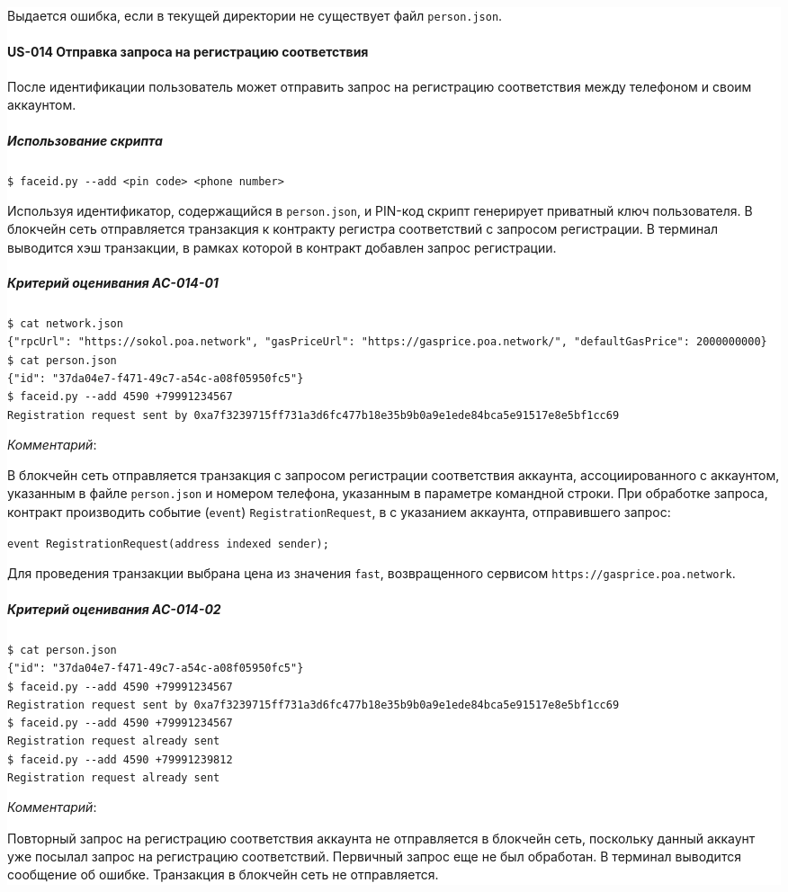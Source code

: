Выдается ошибка, если в текущей директории не существует файл `person.json`.

#### US-014 Отправка запроса на регистрацию соответствия

После идентификации пользователь может отправить запрос на регистрацию соответствия между телефоном и своим аккаунтом.

##### Использование скрипта
```shell
$ faceid.py --add <pin code> <phone number>
```

Используя идентификатор, содержащийся в `person.json`, и PIN-код скрипт генерирует приватный ключ пользователя. В блокчейн сеть отправляется транзакция к контракту регистра соответствий с запросом регистрации. В терминал выводится хэш транзакции, в рамках которой в контракт добавлен запрос регистрации.  

##### Критерий оценивания AC-014-01
```shell
$ cat network.json
{"rpcUrl": "https://sokol.poa.network", "gasPriceUrl": "https://gasprice.poa.network/", "defaultGasPrice": 2000000000}
$ cat person.json
{"id": "37da04e7-f471-49c7-a54c-a08f05950fc5"}
$ faceid.py --add 4590 +79991234567
Registration request sent by 0xa7f3239715ff731a3d6fc477b18e35b9b0a9e1ede84bca5e91517e8e5bf1cc69
```
_Комментарий_:

В блокчейн сеть отправляется транзакция с запросом регистрации соответствия аккаунта, ассоциированного с аккаунтом, указанным в файле `person.json` и номером телефона, указанным в параметре командной строки. При обработке запроса, контракт производить событие (`event`) `RegistrationRequest`, в с указанием аккаунта, отправившего запрос:

```solidity
event RegistrationRequest(address indexed sender);
```

Для проведения транзакции выбрана цена из значения `fast`, возвращенного сервисом `https://gasprice.poa.network`.

##### Критерий оценивания AC-014-02
```shell
$ cat person.json
{"id": "37da04e7-f471-49c7-a54c-a08f05950fc5"}
$ faceid.py --add 4590 +79991234567
Registration request sent by 0xa7f3239715ff731a3d6fc477b18e35b9b0a9e1ede84bca5e91517e8e5bf1cc69
$ faceid.py --add 4590 +79991234567
Registration request already sent
$ faceid.py --add 4590 +79991239812
Registration request already sent
```
_Комментарий_:

Повторный запрос на регистрацию соответствия аккаунта не отправляется в блокчейн сеть, поскольку данный аккаунт уже посылал запрос на регистрацию соответствий. Первичный запрос еще не был обработан. В терминал выводится сообщение об ошибке. Транзакция в блокчейн сеть не отправляется.

